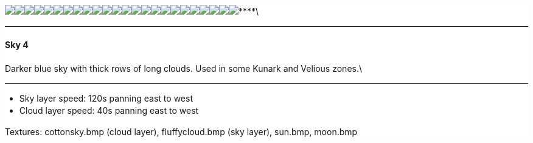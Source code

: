 ![](https://lh5.googleusercontent.com/lNmZVEJV6epg6FunY0nyXi1qoDlDZ2OYwR-lDm9xytRQ22SokgzOPIKeWsAehjZvpw7UbRZXnfMLDjA2Vo0hBYitRfyxZsyxZjnBlYvrQW6BoOdbUM6sKe7GOlCb1d7kwcl-lUi8)![](https://lh4.googleusercontent.com/OLVwkMpfaTAsKP3v8bwVgWlnRoNfCU6lUzJsysusSHke4KoJNRIv6UUXn7hmRrorBPn5ZrbKW0p6OVn4eXSFx9qd4viyvaWssl-bl6JnX-7SkkP1XTPPsjZBCsbIh1GJiMQz9awP)![](https://lh6.googleusercontent.com/IDhXWRHqy61T8WfyMQ4X_huZusIuOIlp_V25jr43TWiQD6l3uot67qilmt9-JHQxfDjUoHXYEpDcyRGynZCFu0DttO7sN5zOHv7-RrV40R2-W3I36iweZwWpyTRA2qIKhO90VHoA)![](https://lh4.googleusercontent.com/2ago1Em-S1s4xVb2mL6BdtjUQrscroaLiPHWeOpipj2G0znYIcFbyUcG12xCttEDWDC3VNZKVyIUgZex6wvmjmwCt98Dpw7CixCoSWirv04mcGOoZFj5M6NUoesT1D46Yzgdkji1)![](https://lh4.googleusercontent.com/3GXoDyte_KwhaZ-qzXs4Jh4QvdZhkoGuL7SjuYO9oazRa-aylvcG_mtRVbSXCrHo4OEDOYqPFjYJ4Ts1Vqpg8NR6OBqk4shAxuwwWoVkquNN8KvZEGSqqvdxP1aRsNaKiEXft00O)![](https://lh4.googleusercontent.com/qAw-7IGDbbL9CLfbAkecy5egC4ERvEFdNa-gmCUe8hTJCwfvsg373sD0F4FZmjruOmWCyniC_rHFyOpcRymnpRAuJfRLNMK-FGiMAyfTuo0dsdrC1O0q1D0IJpJScs9oJn09YmvC)![](https://lh4.googleusercontent.com/oaePHFsmnkqi7mGMYpGFtQiVaX0QcQ7fP53F1Z68ESsbJ06h2K4KsVFlmKMHpRti0n1sa9EjA3VJ86vorKuNM7OsDXqKp_WZTNGreufB-XEXa1xG61YGqIXkvntwcuhaRvIAQTiV)![](https://lh5.googleusercontent.com/1jicMcj7InzduBQvVklE0XW19Ypy4xE2t1LBEOfT3DzTwLXhEGesEVpeohPMVWq5I1-0-smSSogVQZbs8zfUR7TycjmW5HMs8Rx5ws-7seAqK7SibiZc9PgNiDou152tkKpfAV8J)![](https://lh5.googleusercontent.com/8MHt3\_hmPbk9Y7-S0JJHKPbcVFt_VkIPeRmB0WxxlCaOdEYtHdW1\_imK3cUid-MqR6Gfs3QblQlO260pMssV-pvKYFXxSxxIcagEuC6Q2GkhiK0fIAbOo--i998m_UKbkIaGa66K)![](https://lh3.googleusercontent.com/B97r7IRyOliizwsR3gBkFGiOSl7j4ZlbBJxJhpGjQOuyL1tOdKaxhtgyNHL0I31IW6VSW9p6oseFlSFiRcWo9buluOZrklqYZ_sMNIPWADjdP6Pyg3eF1z6WA_C-fIgKD2SzM9lI)![](https://lh3.googleusercontent.com/kiG9BrFrsG51zqPVKRmVPe3htNYNi-tjZxLVybP-HET9fbnqjsMr7rhnuqq66TZPOU22drzfBXUUSdG8ChBEBVMJs_Tm2mqPqJRVxmNh7FI577MKQ9aPLMjvfY7W1lEt4jdLacox)![](https://lh6.googleusercontent.com/HBreqxV5JaDvw2YzsQZxea2QNdAZB_ILgYcYQCijdzEPm_XHKqyVQ3OQ8LUQzXXd7UvHL3msXzBcjiaNW8QK2PFKV6Rb_nTVieX3IZSwPPyREuibzEFiIimF5nmwSysRsyIwr-3k)![](https://lh4.googleusercontent.com/BvL15\_qPUrJ2FAR33jGPvVKx7L1dkdUcsNE2zK0zbhSfXT-v-Gb-NoC_YkmDgHzZ56f1ay2fgw5weArBhagTDZvU3RvhsHJ_duvKGxmgLDO1Uk8RIrtvLkHA8TZP4bVo4oz1qAvJ)![](https://lh3.googleusercontent.com/dGiFOH3wg5xquKkzPbR3nWLsYnhp13DGgzp1reYfsyWEcxmVjIZ5jteJz1zWeM4odEZyjZwwatrqcE1xc5\_x7uNSXsHHsOOT2rABOXKkXx1nPNDdTs58s-ZPrpzS1I2cD5I8ytFl)![](https://lh5.googleusercontent.com/9PnYHuW3FR0PqqfzBsCsjtU8IP_YO4O5Xwg4XscrfHytSkYj8\_X6EWXByMdl3NhiUNf02ETExHJrbrFxtLTQprmw0hfZkfjdPBH0NDeVmj-qbilG3DocJOq6\_6BAPccfWjR_bQIQ)![](https://lh4.googleusercontent.com/zHlnS7QwdZvWzH9OOyYsJuxOpejzRC34w7SMAah0xt7efQpXpPDWC672ZTM8WqfG3AHnTh1obKwTvhUkbayHGvilVYcc1HGMousXU4q_ZATY8UecTo\_6RLL5x7WjOmC2TNx0e8xc)![](https://lh4.googleusercontent.com/XNIF-Zs5TYE3TFFPIfcUZDKqRV0BpX5NydQk3NKt_h7V6geUHKpG7DF-PX3-jmkYzt7F0KW22yFuOV9RGvvGNuTrs6CYcPna6Xnpw71cNamcdjNyn0wF-UrZfPhZ7Rz7qXGh_kn4)![](https://lh4.googleusercontent.com/RLW3NK6pwV-cvNwgRpi3EnxbTMh1a5WYYepq6TZx3bSY4cj8FHB891hTB7QC-7tCjzh1bxESm-tFRUec_aGtpKemJRyMwlEWI7myFrO4-lcDly5T1yT8adUbYuCrH\_2xMVS_XCmE)![](https://lh6.googleusercontent.com/HGN3PZ57T50BBmpUaAiKig21KEm-oBhvytQiuN8pLPo_Gl1kjQ5BJ2\_ZP-LkMZR9fql-3wSRPIHzbfVMUe40YXEyPUotdxE9Lu9C2boqj-kcuIUGE7UzgX_dUqIu5YZ-BkwD-dcS)![](https://lh4.googleusercontent.com/C3URrmFOo9Juoui0\_IX9Sfi9Dg3HQT-vY_wLNWMhIFuhioz0F77VJ6iXmdKTl0BuaN2MdYyPwy6mE-ZyQ8T1s_vsdYDRZmf8tJBs72bikmupcLNlry4rGIbWtDzCZyqtmEW_sI1l)![](https://lh3.googleusercontent.com/ce7W1Vpsv9ecktawgHImmX8vBPSkndvHhQIVfF46-PCgPc4d056ohUp6KNQZ6f2fz_HGJHBXIUM9bmvUdVKM8D_naZc8YVpvV1ftQ8iqexA3rVN4O0PqR56vpRWtM6F_KtjuUmyQ)![](https://lh6.googleusercontent.com/\_As3aVLvjvSLjQq73bW03oUuapIHRzgS4Of1F_GCIGjgCTf0-cpeOiIBSGBjMNQpTORxuPsLffLcaTpieckU99pY41bLY-L-ETDleYs5QTIqTMGlm18KO1n20mJNBprgg5SQPiOP)![](https://lh6.googleusercontent.com/6f3WDrmVyabVRhwYTRrAuZ5ODLcvLGWLSYEqEvYCo2NaZY1qosK9UsysyjaFhxrokJkkqn9KLX6hpu8YSuP\_4d9yCzRmBAwKo0yz8Mz7-nGLpRegDy3tflJEdJyx1ulQm6s85nbC)![](https://lh3.googleusercontent.com/SYUUi0cNodd8foq4aqvckndPXLB07ugZsHecc7jSOzh8\_22PZPGZ2VvG9QA-5J38Iy5jCEkbeEb6aZL1RDQ--gb0n_sKNGUS_JaGTe0fqxbHtSMzTY5fCvMlHH7NMYofxBIN9T1F)****\
****

#### **Sky 4**

Darker blue sky with thick rows of long clouds. Used in some Kunark and Velious zones.\
****

* Sky layer speed: 120s panning east to west
* Cloud layer speed: 40s panning east to west

Textures: cottonsky.bmp (cloud layer), fluffycloud.bmp (sky layer), sun.bmp, moon.bmp
